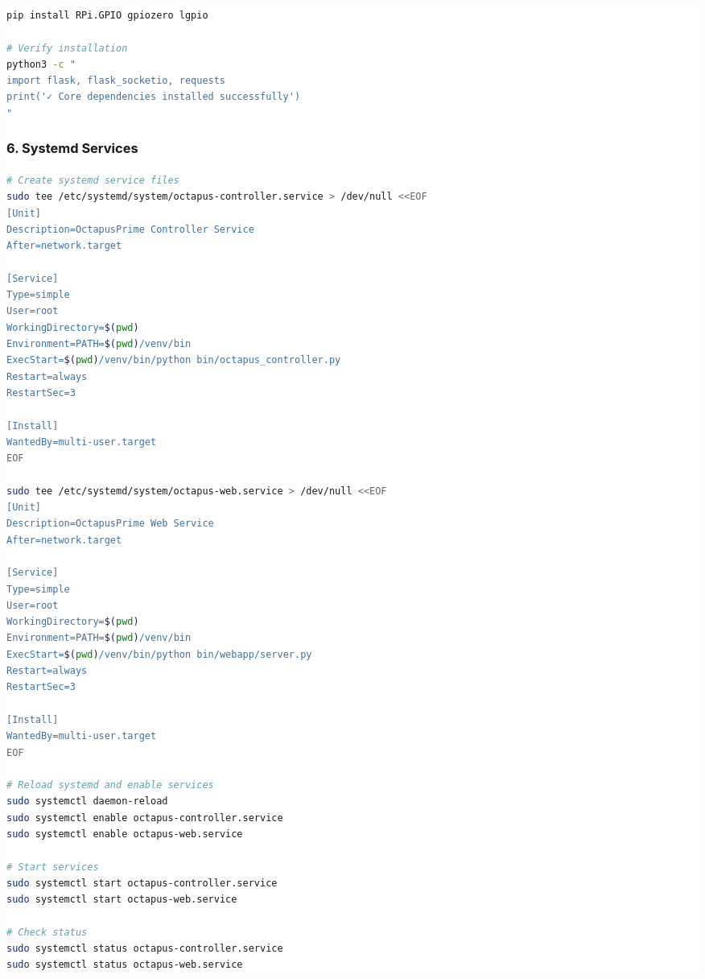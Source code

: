 ```bash
pip install RPi.GPIO gpiozero lgpio

# Verify installation
python3 -c "
import flask, flask_socketio, requests
print('✓ Core dependencies installed successfully')
"
```

### 6. Systemd Services
```bash
# Create systemd service files
sudo tee /etc/systemd/system/octapus-controller.service > /dev/null <<EOF
[Unit]
Description=OctapusPrime Controller Service
After=network.target

[Service]
Type=simple
User=root
WorkingDirectory=$(pwd)
Environment=PATH=$(pwd)/venv/bin
ExecStart=$(pwd)/venv/bin/python bin/octapus_controller.py
Restart=always
RestartSec=3

[Install]
WantedBy=multi-user.target
EOF

sudo tee /etc/systemd/system/octapus-web.service > /dev/null <<EOF
[Unit]
Description=OctapusPrime Web Service
After=network.target

[Service]
Type=simple
User=root
WorkingDirectory=$(pwd)
Environment=PATH=$(pwd)/venv/bin
ExecStart=$(pwd)/venv/bin/python bin/webapp/server.py
Restart=always
RestartSec=3

[Install]
WantedBy=multi-user.target
EOF

# Reload systemd and enable services
sudo systemctl daemon-reload
sudo systemctl enable octapus-controller.service
sudo systemctl enable octapus-web.service

# Start services
sudo systemctl start octapus-controller.service
sudo systemctl start octapus-web.service

# Check status
sudo systemctl status octapus-controller.service
sudo systemctl status octapus-web.service
```
